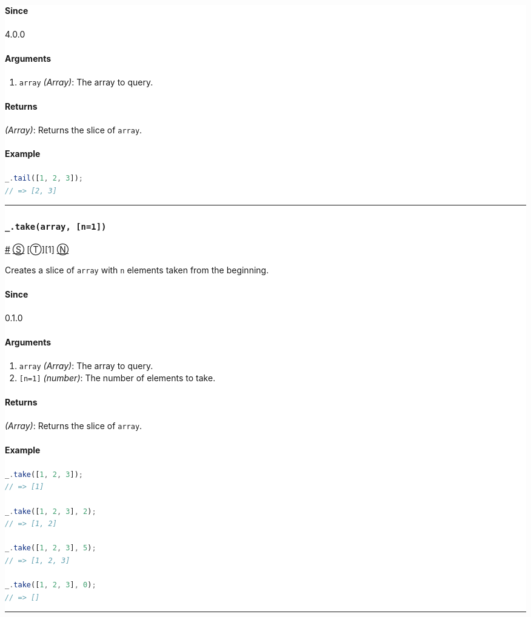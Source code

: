 #### Since
4.0.0
#### Arguments
1. `array` *(Array)*: The array to query.

#### Returns
*(Array)*: Returns the slice of `array`.

#### Example
```js
_.tail([1, 2, 3]);
// => [2, 3]
```
* * *





### <a id="_takearray-n1"></a>`_.take(array, [n=1])`
<a href="#_takearray-n1">#</a> [&#x24C8;](https://github.com/lodash/lodash/blob/4.13.0/lodash.js#L7435 "View in source") [&#x24C9;][1] [&#x24C3;](https://www.npmjs.com/package/lodash.take "See the npm package")

Creates a slice of `array` with `n` elements taken from the beginning.

#### Since
0.1.0
#### Arguments
1. `array` *(Array)*: The array to query.
2. `[n=1]` *(number)*: The number of elements to take.

#### Returns
*(Array)*: Returns the slice of `array`.

#### Example
```js
_.take([1, 2, 3]);
// => [1]

_.take([1, 2, 3], 2);
// => [1, 2]

_.take([1, 2, 3], 5);
// => [1, 2, 3]

_.take([1, 2, 3], 0);
// => []
```
* * *




